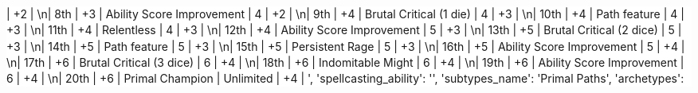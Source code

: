 | +2          | \n| 8th    | +3                | Ability Score Improvement     | 4         | +2          | \n| 9th    | +4                | Brutal Critical (1 die)       | 4         | +3          | \n| 10th   | +4                | Path feature                  | 4         | +3          | \n| 11th   | +4                | Relentless                    | 4         | +3          | \n| 12th   | +4                | Ability Score Improvement     | 5         | +3          | \n| 13th   | +5                | Brutal Critical (2 dice)      | 5         | +3          | \n| 14th   | +5                | Path feature                  | 5         | +3          | \n| 15th   | +5                | Persistent Rage               | 5         | +3          | \n| 16th   | +5                | Ability Score Improvement     | 5         | +4          | \n| 17th   | +6                | Brutal Critical (3 dice)      | 6         | +4          | \n| 18th   | +6                | Indomitable Might             | 6         | +4          | \n| 19th   | +6                | Ability Score Improvement     | 6         | +4          | \n| 20th   | +6                | Primal Champion               | Unlimited | +4          | ', 'spellcasting_ability': '', 'subtypes_name': 'Primal Paths', 'archetypes':